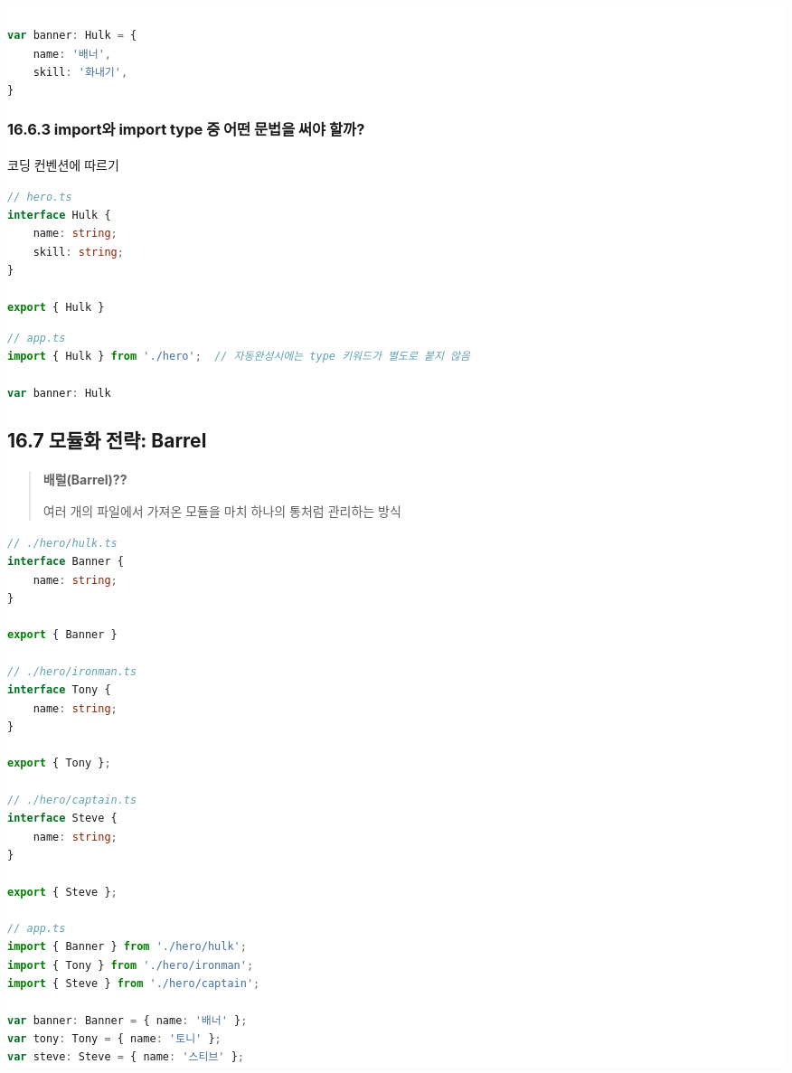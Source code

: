 ```typescript

var banner: Hulk = {
    name: '배너',
    skill: '화내기',
}
```

### 16.6.3 import와 import type 중 어떤 문법을 써야 할까?

코딩 컨벤션에 따르기

```typescript
// hero.ts
interface Hulk {
    name: string;
    skill: string;
}

export { Hulk }
```

```typescript
// app.ts
import { Hulk } from './hero';  // 자동완성시에는 type 키워드가 별도로 붙지 않음

var banner: Hulk
```



## 16.7 모듈화 전략: Barrel

> **배럴(Barrel)??**
>
> 여러 개의 파일에서 가져온 모듈을 마치 하나의 통처럼 관리하는 방식

```typescript
// ./hero/hulk.ts
interface Banner {
    name: string;
}

export { Banner }

// ./hero/ironman.ts
interface Tony {
    name: string;
}

export { Tony };

// ./hero/captain.ts
interface Steve {
    name: string;
}

export { Steve };

// app.ts
import { Banner } from './hero/hulk';
import { Tony } from './hero/ironman';
import { Steve } from './hero/captain';

var banner: Banner = { name: '배너' };
var tony: Tony = { name: '토니' };
var steve: Steve = { name: '스티브' };
```